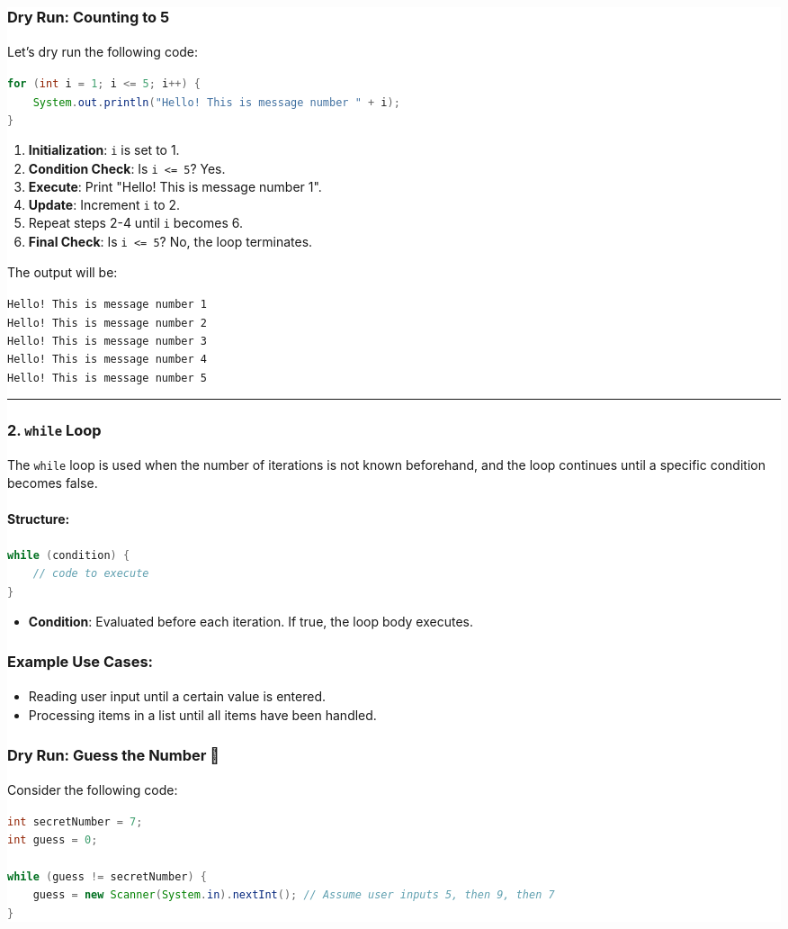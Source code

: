 ### Dry Run: Counting to 5
Let’s dry run the following code:

```java
for (int i = 1; i <= 5; i++) {
    System.out.println("Hello! This is message number " + i);
}
```

1. **Initialization**: `i` is set to 1.
2. **Condition Check**: Is `i <= 5`? Yes.
3. **Execute**: Print "Hello! This is message number 1".
4. **Update**: Increment `i` to 2.
5. Repeat steps 2-4 until `i` becomes 6.
6. **Final Check**: Is `i <= 5`? No, the loop terminates.

The output will be:
```
Hello! This is message number 1
Hello! This is message number 2
Hello! This is message number 3
Hello! This is message number 4
Hello! This is message number 5
```

---

### 2. `while` Loop

The `while` loop is used when the number of iterations is not known beforehand, and the loop continues until a specific condition becomes false.

#### Structure:
```java
while (condition) {
    // code to execute
}
```

- **Condition**: Evaluated before each iteration. If true, the loop body executes.

### Example Use Cases:
- Reading user input until a certain value is entered.
- Processing items in a list until all items have been handled.

### Dry Run: Guess the Number 🎯
Consider the following code:

```java
int secretNumber = 7;
int guess = 0;

while (guess != secretNumber) {
    guess = new Scanner(System.in).nextInt(); // Assume user inputs 5, then 9, then 7
}
```
